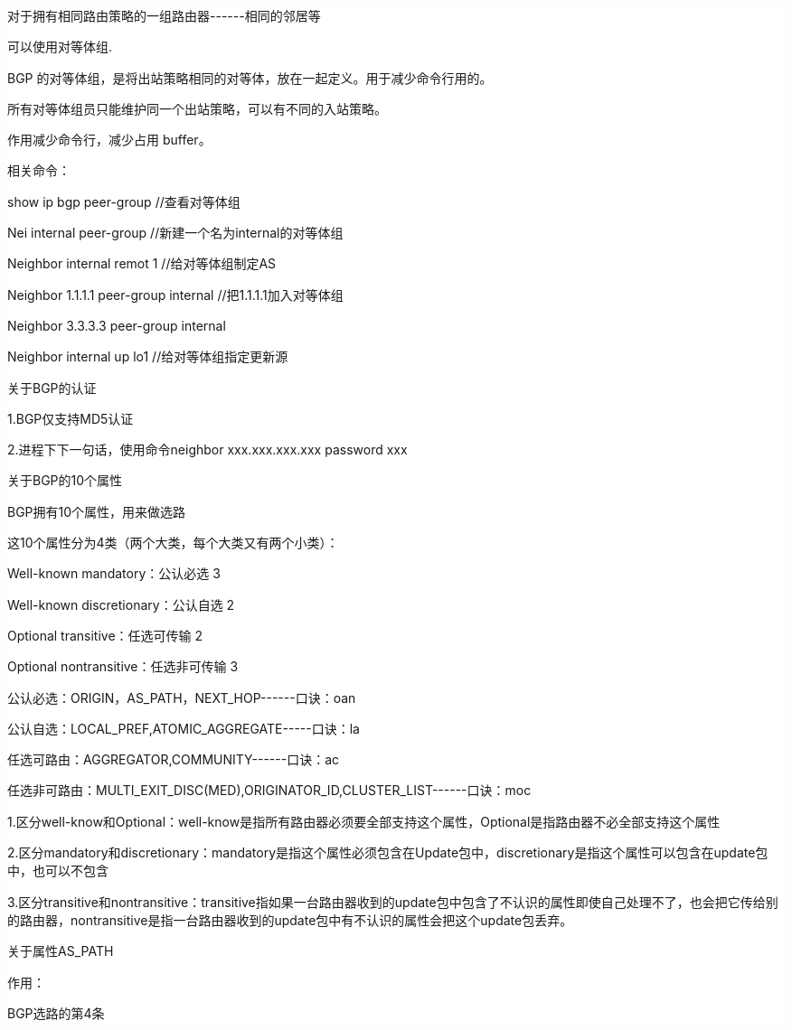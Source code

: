 对于拥有相同路由策略的一组路由器------相同的邻居等

可以使用对等体组.

BGP 的对等体组，是将出站策略相同的对等体，放在一起定义。用于减少命令行用的。

所有对等体组员只能维护同一个出站策略，可以有不同的入站策略。

作用减少命令行，减少占用 buffer。

相关命令：

show ip bgp peer-group //查看对等体组

Nei internal peer-group //新建一个名为internal的对等体组

Neighbor internal remot 1 //给对等体组制定AS

Neighbor 1.1.1.1 peer-group internal //把1.1.1.1加入对等体组

Neighbor 3.3.3.3 peer-group internal

Neighbor internal up lo1 //给对等体组指定更新源

关于BGP的认证

1.BGP仅支持MD5认证

2.进程下下一句话，使用命令neighbor xxx.xxx.xxx.xxx password xxx

关于BGP的10个属性

BGP拥有10个属性，用来做选路

这10个属性分为4类（两个大类，每个大类又有两个小类）：

Well-known mandatory：公认必选 3

Well-known discretionary：公认自选 2

Optional transitive：任选可传输 2

Optional nontransitive：任选非可传输 3

公认必选：ORIGIN，AS_PATH，NEXT_HOP------口诀：oan

公认自选：LOCAL_PREF,ATOMIC_AGGREGATE-----口诀：la

任选可路由：AGGREGATOR,COMMUNITY------口诀：ac

任选非可路由：MULTI_EXIT_DISC(MED),ORIGINATOR_ID,CLUSTER_LIST------口诀：moc

1.区分well-know和Optional：well-know是指所有路由器必须要全部支持这个属性，Optional是指路由器不必全部支持这个属性

2.区分mandatory和discretionary：mandatory是指这个属性必须包含在Update包中，discretionary是指这个属性可以包含在update包中，也可以不包含

3.区分transitive和nontransitive：transitive指如果一台路由器收到的update包中包含了不认识的属性即使自己处理不了，也会把它传给别的路由器，nontransitive是指一台路由器收到的update包中有不认识的属性会把这个update包丢弃。

关于属性AS_PATH

作用：

BGP选路的第4条
